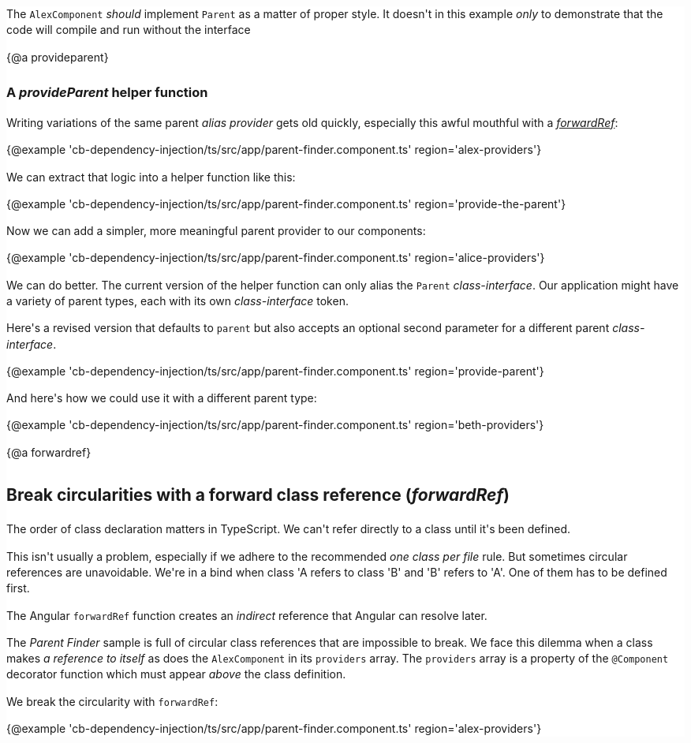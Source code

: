 The `AlexComponent` *should* implement `Parent` as a matter of proper style. 
It doesn't in this example *only* to demonstrate that the code will compile and run without the interface 


{@a provideparent}
### A *provideParent* helper function

Writing variations of the same parent *alias provider* gets old quickly, 
especially this awful mouthful with a [*forwardRef*](guide/cb-dependency-injection#forwardref):

{@example 'cb-dependency-injection/ts/src/app/parent-finder.component.ts' region='alex-providers'}

We can extract that logic into a helper function like this:

{@example 'cb-dependency-injection/ts/src/app/parent-finder.component.ts' region='provide-the-parent'}

Now we can add a simpler, more meaningful parent provider to our components:

{@example 'cb-dependency-injection/ts/src/app/parent-finder.component.ts' region='alice-providers'}

We can do better. The current version of the helper function can only alias the `Parent` *class-interface*.
Our application might have a variety of parent types, each with its own *class-interface* token.

Here's a revised version that defaults to `parent` but also accepts an optional second parameter for a different parent *class-interface*.

{@example 'cb-dependency-injection/ts/src/app/parent-finder.component.ts' region='provide-parent'}

And here's how we could use it with a different parent type:

{@example 'cb-dependency-injection/ts/src/app/parent-finder.component.ts' region='beth-providers'}



{@a forwardref}

## Break circularities with a forward class reference (*forwardRef*)

The order of class declaration matters in TypeScript.
We can't refer directly to a class until it's been defined.

This isn't usually a problem, especially if we adhere to the recommended *one class per file* rule.
But sometimes circular references are unavoidable. 
We're in a bind when class 'A refers to class 'B' and 'B' refers to 'A'.
One of them has to be defined first. 

The Angular `forwardRef` function creates an *indirect* reference that Angular can resolve later.

The *Parent Finder* sample is full of circular class references that are impossible to break.
We face this dilemma when a class makes *a reference to itself*
as does the `AlexComponent` in its `providers` array. 
The `providers` array is a property of the `@Component` decorator function which must
appear *above* the class definition.

We break the circularity with `forwardRef`:

{@example 'cb-dependency-injection/ts/src/app/parent-finder.component.ts' region='alex-providers'}

